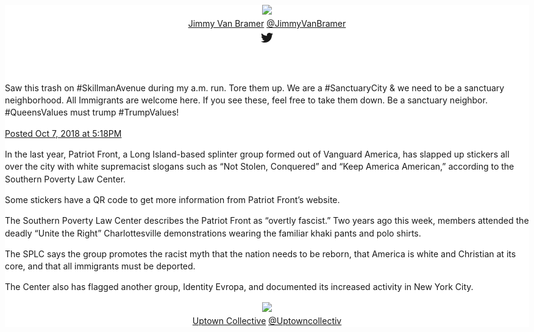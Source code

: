 <article class="rw-embedded-tweet" data-rw-tweet-id="1048985876070617089">
<header class="rw-embedded-tweet-header">
<div>
<img src="https://pbs.twimg.com/profile_images/1477068153570144256/CN0j-L_V.jpg"/>
</div>
<div>
<span><a href="https://twitter.com/JimmyVanBramer">Jimmy Van Bramer</a></span>
<span><a href="https://twitter.com/JimmyVanBramer">@JimmyVanBramer</a></span>
</div>
<div>
<a href="https://twitter.com/JimmyVanBramer/status/1048985876070617089">
<svg fill="none" height="24" viewbox="0 0 24 24" width="24" xmlns="http://www.w3.org/2000/svg">
<path d="M19.9525 7.98316C19.9647 8.15675 19.9647 8.33034 19.9647 8.50553C19.9647 13.8436 15.8371 20 8.28966 20V19.9968C6.06013 20 3.8769 19.3712 2 18.1857C2.32419 18.2241 2.65001 18.2433 2.97664 18.2441C4.82429 18.2457 6.61913 17.6353 8.07272 16.5114C6.31688 16.4786 4.77717 15.3515 4.23928 13.706C4.85436 13.8228 5.48812 13.7988 6.09181 13.6364C4.17753 13.2556 2.80033 11.5997 2.80033 9.67665C2.80033 9.65905 2.80033 9.64225 2.80033 9.62545C3.37071 9.93824 4.00934 10.1118 4.6626 10.131C2.85964 8.9447 2.30388 6.58325 3.39265 4.73696C5.47593 7.2608 8.54966 8.79511 11.8493 8.9575C11.5186 7.55439 11.9703 6.08408 13.0364 5.09774C14.689 3.56824 17.2882 3.64663 18.8418 5.27293C19.7607 5.09454 20.6415 4.76256 21.4475 4.29219C21.1412 5.22733 20.5001 6.02168 19.6437 6.52645C20.457 6.43206 21.2517 6.21767 22 5.89049C21.4491 6.70324 20.7552 7.41119 19.9525 7.98316Z" fill="currentColor"></path>
</svg>
</a>
</div>
</header>
<main>
<p>Saw this trash on #SkillmanAvenue during my a.m. run. Tore them up. We are a #SanctuaryCity &amp; we need to be a sanctuary neighborhood. All Immigrants are welcome here. If you see these, feel free to take them down. Be a sanctuary neighbor. #QueensValues must trump #TrumpValues!</p><video controls=""><source src="https://video.twimg.com/ext_tw_video/1048985830084116480/pu/pl/Ex3Sk1I94m9e6rNl.m3u8?tag=5" type="application/x-mpegURL"/><source src="https://video.twimg.com/ext_tw_video/1048985830084116480/pu/vid/180x224/RTG78iUJhLtIO1uY.mp4?tag=5" type="video/mp4"/><source src="https://video.twimg.com/ext_tw_video/1048985830084116480/pu/vid/360x450/EtIQopWrJw-CxtGW.mp4?tag=5" type="video/mp4"/><source src="https://video.twimg.com/ext_tw_video/1048985830084116480/pu/vid/720x900/SSKCcj5wArX0DQbS.mp4?tag=5" type="video/mp4"/>Your browser does not support the video tag.</video>
</main>
<footer class="rw-embedded-tweet-footer" data-rw-created-timestamp="1538932696000">
<span>
<a href="https://twitter.com/JimmyVanBramer/status/1048985876070617089">Posted Oct 7, 2018 at 5:18PM</a>
</span>
</footer>
</article>
<p>In the last year, Patriot Front, a Long Island-based splinter group formed out of Vanguard America, has slapped up stickers all over the city with white supremacist slogans such as “Not Stolen, Conquered” and “Keep America American,” according to the Southern Poverty Law Center.</p>
<p>Some stickers have a QR code to get more information from Patriot Front’s website.</p>
<p>The Southern Poverty Law Center describes the Patriot Front as “overtly fascist.” Two years ago this week, members attended the deadly “Unite the Right” Charlottesville demonstrations wearing the familiar khaki pants and polo shirts.</p>
<p>The SPLC says the group promotes the racist myth that the nation needs to be reborn, that America is white and Christian at its core, and that all immigrants must be deported.</p>
<p>The Center also has flagged another group, Identity Evropa, and documented its increased activity in New York City.</p>
<article class="rw-embedded-tweet" data-rw-tweet-id="1023652979906240512">
<header class="rw-embedded-tweet-header">
<div>
<img src="https://pbs.twimg.com/profile_images/778601419741929473/XQe8ZBtP.jpg"/>
</div>
<div>
<span><a href="https://twitter.com/Uptowncollectiv">Uptown Collective</a></span>
<span><a href="https://twitter.com/Uptowncollectiv">@Uptowncollectiv</a></span>